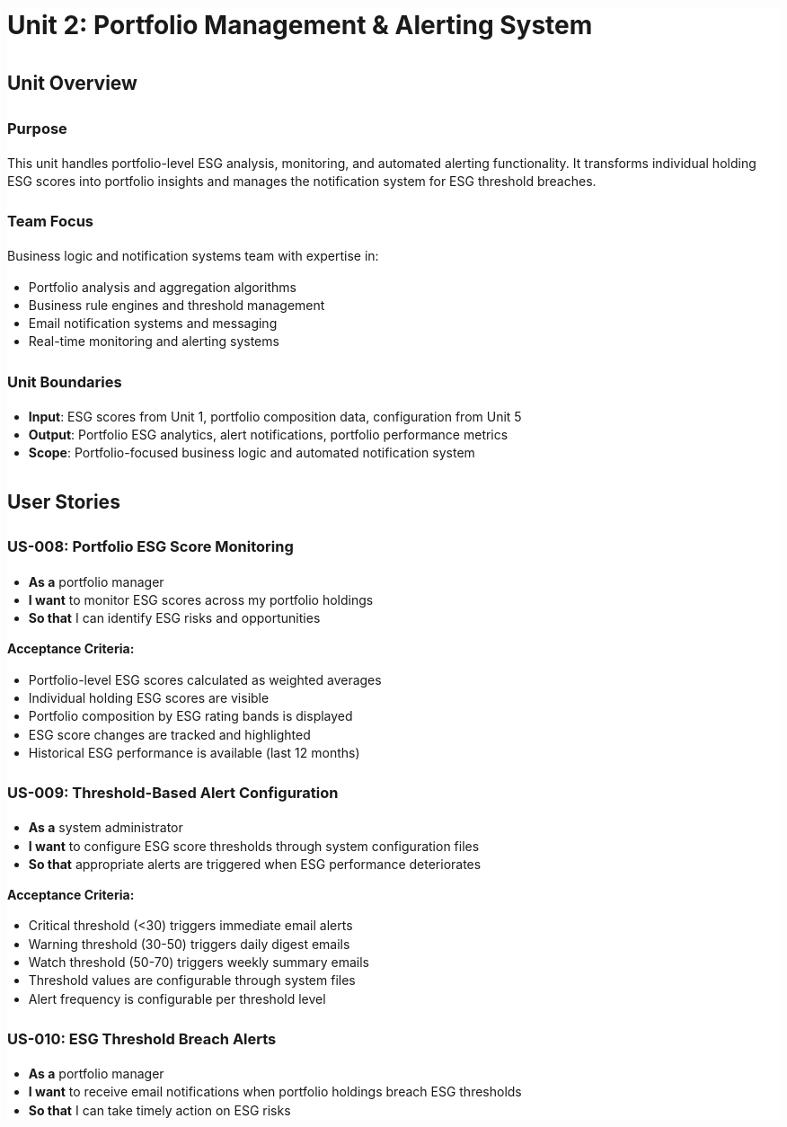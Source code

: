 # Unit 2: Portfolio Management & Alerting System

## Unit Overview

### Purpose
This unit handles portfolio-level ESG analysis, monitoring, and automated alerting functionality. It transforms individual holding ESG scores into portfolio insights and manages the notification system for ESG threshold breaches.

### Team Focus
Business logic and notification systems team with expertise in:
- Portfolio analysis and aggregation algorithms
- Business rule engines and threshold management
- Email notification systems and messaging
- Real-time monitoring and alerting systems

### Unit Boundaries
- **Input**: ESG scores from Unit 1, portfolio composition data, configuration from Unit 5
- **Output**: Portfolio ESG analytics, alert notifications, portfolio performance metrics
- **Scope**: Portfolio-focused business logic and automated notification system

## User Stories

### US-008: Portfolio ESG Score Monitoring
- **As a** portfolio manager
- **I want** to monitor ESG scores across my portfolio holdings
- **So that** I can identify ESG risks and opportunities

**Acceptance Criteria:**
- Portfolio-level ESG scores calculated as weighted averages
- Individual holding ESG scores are visible
- Portfolio composition by ESG rating bands is displayed
- ESG score changes are tracked and highlighted
- Historical ESG performance is available (last 12 months)

### US-009: Threshold-Based Alert Configuration
- **As a** system administrator
- **I want** to configure ESG score thresholds through system configuration files
- **So that** appropriate alerts are triggered when ESG performance deteriorates

**Acceptance Criteria:**
- Critical threshold (<30) triggers immediate email alerts
- Warning threshold (30-50) triggers daily digest emails
- Watch threshold (50-70) triggers weekly summary emails
- Threshold values are configurable through system files
- Alert frequency is configurable per threshold level

### US-010: ESG Threshold Breach Alerts
- **As a** portfolio manager
- **I want** to receive email notifications when portfolio holdings breach ESG thresholds
- **So that** I can take timely action on ESG risks
